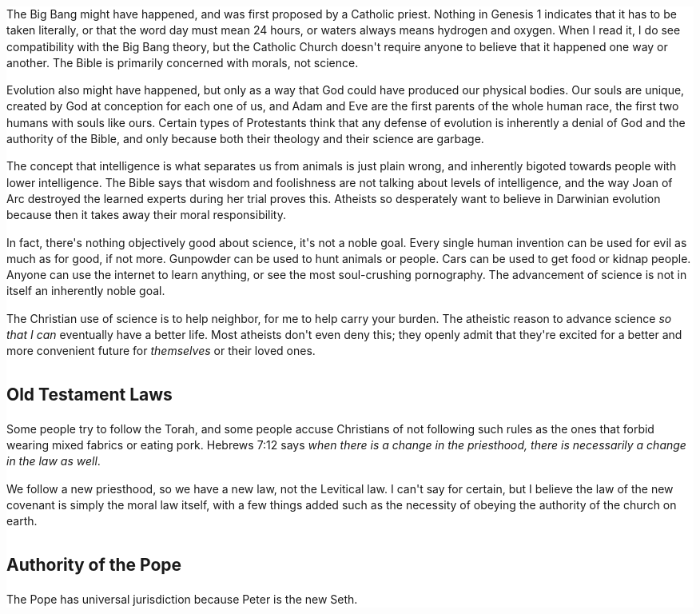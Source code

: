 The Big Bang might have happened, and was first proposed by a Catholic
priest. Nothing in Genesis 1 indicates that it has to be taken
literally, or that the word day must mean 24 hours, or waters always
means hydrogen and oxygen. When I read it, I do see compatibility with
the Big Bang theory, but the Catholic Church doesn't require anyone to
believe that it happened one way or another. The Bible is primarily
concerned with morals, not science.

Evolution also might have happened, but only as a way that God could
have produced our physical bodies. Our souls are unique, created by God
at conception for each one of us, and Adam and Eve are the first parents
of the whole human race, the first two humans with souls like ours.
Certain types of Protestants think that any defense of evolution is
inherently a denial of God and the authority of the Bible, and only
because both their theology and their science are garbage.

The concept that intelligence is what separates us from animals is just
plain wrong, and inherently bigoted towards people with lower
intelligence. The Bible says that wisdom and foolishness are not talking
about levels of intelligence, and the way Joan of Arc destroyed the
learned experts during her trial proves this. Atheists so desperately
want to believe in Darwinian evolution because then it takes away their
moral responsibility.

In fact, there's nothing objectively good about science, it's not a
noble goal. Every single human invention can be used for evil as much as
for good, if not more. Gunpowder can be used to hunt animals or people.
Cars can be used to get food or kidnap people. Anyone can use the
internet to learn anything, or see the most soul-crushing pornography.
The advancement of science is not in itself an inherently noble goal.

The Christian use of science is to help neighbor, for me to help carry
your burden. The atheistic reason to advance science *so that I can*
eventually have a better life. Most atheists don't even deny this; they
openly admit that they're excited for a better and more convenient
future for *themselves* or their loved ones.

## Old Testament Laws

Some people try to follow the Torah, and some people accuse Christians
of not following such rules as the ones that forbid wearing mixed
fabrics or eating pork. Hebrews 7:12 says *when there is a change in the
priesthood, there is necessarily a change in the law as well*.

We follow a new priesthood, so we have a new law, not the Levitical law.
I can't say for certain, but I believe the law of the new covenant is
simply the moral law itself, with a few things added such as the
necessity of obeying the authority of the church on earth.

## Authority of the Pope

The Pope has universal jurisdiction because Peter is the new Seth.
